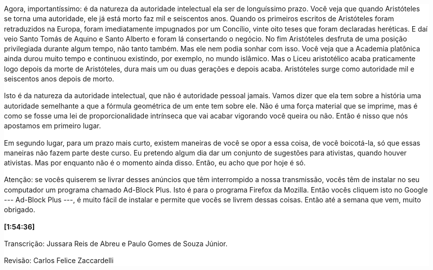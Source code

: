 Agora, importantíssimo: é da natureza da autoridade intelectual ela ser de longuíssimo prazo. Você veja que quando Aristóteles se torna uma autoridade, ele já está morto faz mil e seiscentos anos. Quando os primeiros escritos de Aristóteles foram retraduzidos na Europa, foram imediatamente impugnados por um Concílio, vinte oito teses que foram declaradas heréticas. E daí veio Santo Tomás de Aquino e Santo Alberto e foram lá consertando o negócio. No fim Aristóteles desfruta de uma posição privilegiada durante algum tempo, não tanto também. Mas ele nem podia sonhar com isso. Você veja que a Academia platônica ainda durou muito tempo e continuou existindo, por exemplo, no mundo islâmico. Mas o Liceu aristotélico acaba praticamente logo depois da morte de Aristóteles, dura mais um ou duas gerações e depois acaba. Aristóteles surge como autoridade mil e seiscentos anos depois de morto.

Isto é da natureza da autoridade intelectual, que não é autoridade pessoal jamais. Vamos dizer que ela tem sobre a história uma autoridade semelhante a que a fórmula geométrica de um ente tem sobre ele. Não é uma força material que se imprime, mas é como se fosse uma lei de proporcionalidade intrínseca que vai acabar vigorando você queira ou não. Então é nisso que nós apostamos em primeiro lugar.

Em segundo lugar, para um prazo mais curto, existem maneiras de você se opor a essa coisa, de você boicotá-la, só que essas maneiras não fazem parte deste curso. Eu pretendo algum dia dar um conjunto de sugestões para ativistas, quando houver ativistas. Mas por enquanto não é o momento ainda disso. Então, eu acho que por hoje é só.

Atenção: se vocês quiserem se livrar desses anúncios que têm interrompido a nossa transmissão, vocês têm de instalar no seu computador um programa chamado Ad-Block Plus. Isto é para o programa Firefox da Mozilla. Então vocês cliquem isto no Google --- Ad-Block Plus ---, é muito fácil de instalar e permite que vocês se livrem dessas coisas. Então até a semana que vem, muito obrigado.

**\[1:54:36\]**

Transcrição: Jussara Reis de Abreu e Paulo Gomes de Souza Júnior.

Revisão: Carlos Felice Zaccardelli
